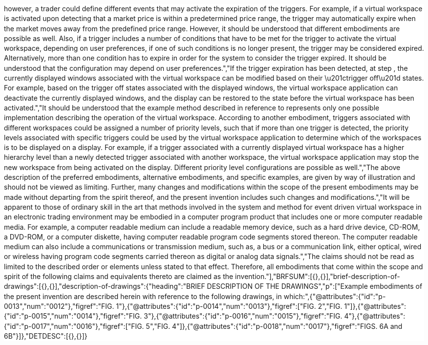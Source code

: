 however, a trader could define different events that may activate the expiration of the triggers. For example, if a virtual workspace is activated upon detecting that a market price is within a predetermined price range, the trigger may automatically expire when the market moves away from the predefined price range. However, it should be understood that different embodiments are possible as well. Also, if a trigger includes a number of conditions that have to be met for the trigger to activate the virtual workspace, depending on user preferences, if one of such conditions is no longer present, the trigger may be considered expired. Alternatively, more than one condition has to expire in order for the system to consider the trigger expired. It should be understood that the configuration may depend on user preferences.","If the trigger expiration has been detected, at step , the currently displayed windows associated with the virtual workspace can be modified based on their \u201ctrigger off\u201d states. For example, based on the trigger off states associated with the displayed windows, the virtual workspace application can deactivate the currently displayed windows, and the display can be restored to the state before the virtual workspace has been activated.","It should be understood that the example method  described in reference to  represents only one possible implementation describing the operation of the virtual workspace. According to another embodiment, triggers associated with different workspaces could be assigned a number of priority levels, such that if more than one trigger is detected, the priority levels associated with specific triggers could be used by the virtual workspace application to determine which of the workspaces is to be displayed on a display. For example, if a trigger associated with a currently displayed virtual workspace has a higher hierarchy level than a newly detected trigger associated with another workspace, the virtual workspace application may stop the new workspace from being activated on the display. Different priority level configurations are possible as well.","The above description of the preferred embodiments, alternative embodiments, and specific examples, are given by way of illustration and should not be viewed as limiting. Further, many changes and modifications within the scope of the present embodiments may be made without departing from the spirit thereof, and the present invention includes such changes and modifications.","It will be apparent to those of ordinary skill in the art that methods involved in the system and method for event driven virtual workspace in an electronic trading environment may be embodied in a computer program product that includes one or more computer readable media. For example, a computer readable medium can include a readable memory device, such as a hard drive device, CD-ROM, a DVD-ROM, or a computer diskette, having computer readable program code segments stored thereon. The computer readable medium can also include a communications or transmission medium, such as, a bus or a communication link, either optical, wired or wireless having program code segments carried thereon as digital or analog data signals.","The claims should not be read as limited to the described order or elements unless stated to that effect. Therefore, all embodiments that come within the scope and spirit of the following claims and equivalents thereto are claimed as the invention."],"BRFSUM":[{},{}],"brief-description-of-drawings":[{},{}],"description-of-drawings":{"heading":"BRIEF DESCRIPTION OF THE DRAWINGS","p":["Example embodiments of the present invention are described herein with reference to the following drawings, in which:",{"@attributes":{"id":"p-0013","num":"0012"},"figref":"FIG. 1"},{"@attributes":{"id":"p-0014","num":"0013"},"figref":["FIG. 2","FIG. 1"]},{"@attributes":{"id":"p-0015","num":"0014"},"figref":"FIG. 3"},{"@attributes":{"id":"p-0016","num":"0015"},"figref":"FIG. 4"},{"@attributes":{"id":"p-0017","num":"0016"},"figref":["FIG. 5","FIG. 4"]},{"@attributes":{"id":"p-0018","num":"0017"},"figref":"FIGS. 6A and 6B"}]},"DETDESC":[{},{}]}
